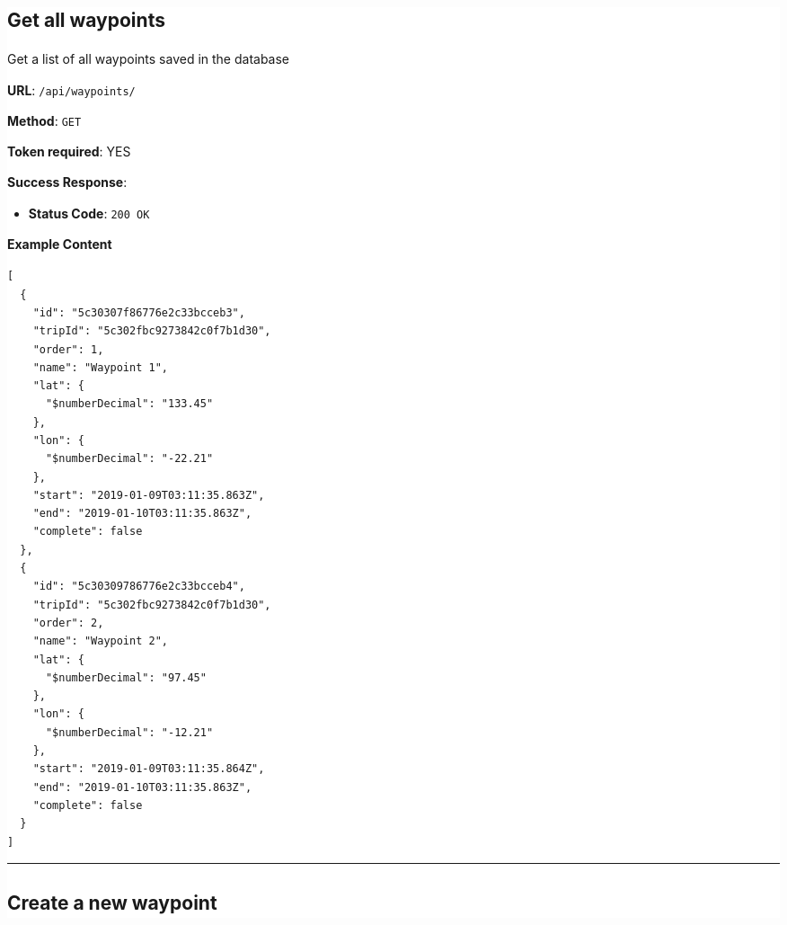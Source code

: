 ## Get all waypoints

Get a list of all waypoints saved in the database

**URL**: `/api/waypoints/`

**Method**: `GET`

**Token required**: YES

**Success Response**:

- **Status Code**: `200 OK`

**Example Content**

```
[
  {
    "id": "5c30307f86776e2c33bcceb3",
    "tripId": "5c302fbc9273842c0f7b1d30",
    "order": 1,
    "name": "Waypoint 1",
    "lat": {
      "$numberDecimal": "133.45"
    },
    "lon": {
      "$numberDecimal": "-22.21"
    },
    "start": "2019-01-09T03:11:35.863Z",
    "end": "2019-01-10T03:11:35.863Z",
    "complete": false
  },
  {
    "id": "5c30309786776e2c33bcceb4",
    "tripId": "5c302fbc9273842c0f7b1d30",
    "order": 2,
    "name": "Waypoint 2",
    "lat": {
      "$numberDecimal": "97.45"
    },
    "lon": {
      "$numberDecimal": "-12.21"
    },
    "start": "2019-01-09T03:11:35.864Z",
    "end": "2019-01-10T03:11:35.863Z",
    "complete": false
  }
]
```

---

## Create a new waypoint
